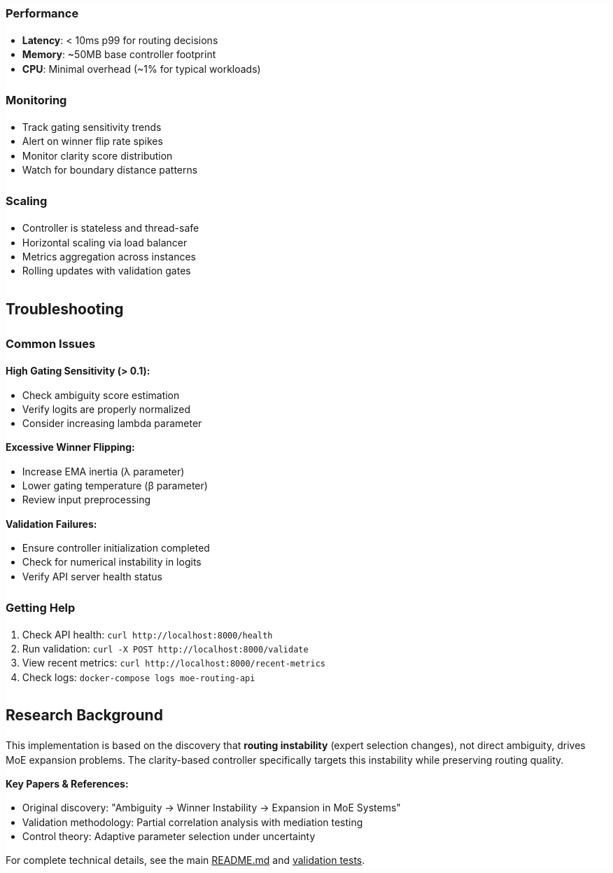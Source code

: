 ### Performance
- **Latency**: < 10ms p99 for routing decisions
- **Memory**: ~50MB base controller footprint
- **CPU**: Minimal overhead (~1% for typical workloads)

### Monitoring
- Track gating sensitivity trends
- Alert on winner flip rate spikes
- Monitor clarity score distribution
- Watch for boundary distance patterns

### Scaling
- Controller is stateless and thread-safe
- Horizontal scaling via load balancer
- Metrics aggregation across instances
- Rolling updates with validation gates

## Troubleshooting

### Common Issues

**High Gating Sensitivity (> 0.1):**
- Check ambiguity score estimation
- Verify logits are properly normalized
- Consider increasing lambda parameter

**Excessive Winner Flipping:**
- Increase EMA inertia (λ parameter)  
- Lower gating temperature (β parameter)
- Review input preprocessing

**Validation Failures:**
- Ensure controller initialization completed
- Check for numerical instability in logits
- Verify API server health status

### Getting Help

1. Check API health: `curl http://localhost:8000/health`
2. Run validation: `curl -X POST http://localhost:8000/validate`
3. View recent metrics: `curl http://localhost:8000/recent-metrics`
4. Check logs: `docker-compose logs moe-routing-api`

## Research Background

This implementation is based on the discovery that **routing instability** (expert selection changes), not direct ambiguity, drives MoE expansion problems. The clarity-based controller specifically targets this instability while preserving routing quality.

**Key Papers & References:**
- Original discovery: "Ambiguity → Winner Instability → Expansion in MoE Systems"
- Validation methodology: Partial correlation analysis with mediation testing
- Control theory: Adaptive parameter selection under uncertainty

For complete technical details, see the main [README.md](../README.md) and [validation tests](../validation/).